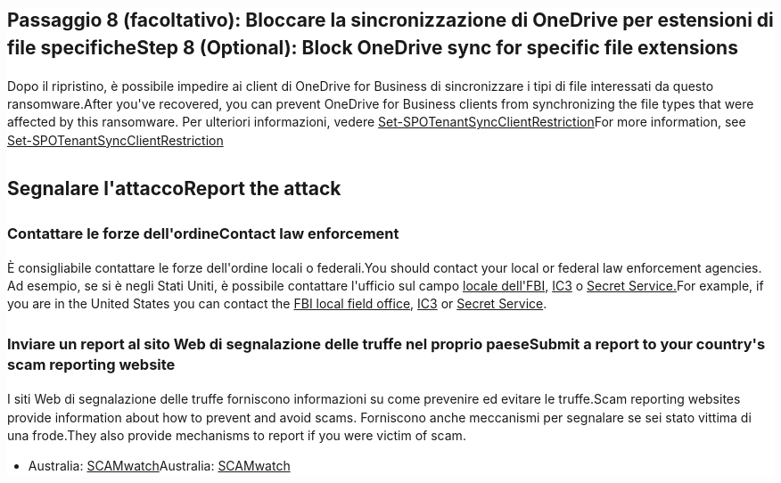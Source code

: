 ## <a name="step-8-optional-block-onedrive-sync-for-specific-file-extensions"></a><span data-ttu-id="66370-153">Passaggio 8 (facoltativo): Bloccare la sincronizzazione di OneDrive per estensioni di file specifiche</span><span class="sxs-lookup"><span data-stu-id="66370-153">Step 8 (Optional): Block OneDrive sync for specific file extensions</span></span>

<span data-ttu-id="66370-154">Dopo il ripristino, è possibile impedire ai client di OneDrive for Business di sincronizzare i tipi di file interessati da questo ransomware.</span><span class="sxs-lookup"><span data-stu-id="66370-154">After you've recovered, you can prevent OneDrive for Business clients from synchronizing the file types that were affected by this ransomware.</span></span> <span data-ttu-id="66370-155">Per ulteriori informazioni, vedere [Set-SPOTenantSyncClientRestriction](https://docs.microsoft.com/powershell/module/sharepoint-online/set-spotenantsyncclientrestriction)</span><span class="sxs-lookup"><span data-stu-id="66370-155">For more information, see [Set-SPOTenantSyncClientRestriction](https://docs.microsoft.com/powershell/module/sharepoint-online/set-spotenantsyncclientrestriction)</span></span>

## <a name="report-the-attack"></a><span data-ttu-id="66370-156">Segnalare l'attacco</span><span class="sxs-lookup"><span data-stu-id="66370-156">Report the attack</span></span>

### <a name="contact-law-enforcement"></a><span data-ttu-id="66370-157">Contattare le forze dell'ordine</span><span class="sxs-lookup"><span data-stu-id="66370-157">Contact law enforcement</span></span>

<span data-ttu-id="66370-158">È consigliabile contattare le forze dell'ordine locali o federali.</span><span class="sxs-lookup"><span data-stu-id="66370-158">You should contact your local or federal law enforcement agencies.</span></span> <span data-ttu-id="66370-159">Ad esempio, se si è negli Stati Uniti, è possibile contattare l'ufficio sul campo [locale dell'FBI,](https://www.fbi.gov/contact-us/field) [IC3](http://www.ic3.gov/complaint/default.aspx) o [Secret Service.](http://www.secretservice.gov/)</span><span class="sxs-lookup"><span data-stu-id="66370-159">For example, if you are in the United States you can contact the [FBI local field office](https://www.fbi.gov/contact-us/field), [IC3](http://www.ic3.gov/complaint/default.aspx) or [Secret Service](http://www.secretservice.gov/).</span></span>

### <a name="submit-a-report-to-your-countrys-scam-reporting-website"></a><span data-ttu-id="66370-160">Inviare un report al sito Web di segnalazione delle truffe nel proprio paese</span><span class="sxs-lookup"><span data-stu-id="66370-160">Submit a report to your country's scam reporting website</span></span>

<span data-ttu-id="66370-161">I siti Web di segnalazione delle truffe forniscono informazioni su come prevenire ed evitare le truffe.</span><span class="sxs-lookup"><span data-stu-id="66370-161">Scam reporting websites provide information about how to prevent and avoid scams.</span></span> <span data-ttu-id="66370-162">Forniscono anche meccanismi per segnalare se sei stato vittima di una frode.</span><span class="sxs-lookup"><span data-stu-id="66370-162">They also provide mechanisms to report if you were victim of scam.</span></span>

- <span data-ttu-id="66370-163">Australia: [SCAMwatch](http://www.scamwatch.gov.au/)</span><span class="sxs-lookup"><span data-stu-id="66370-163">Australia: [SCAMwatch](http://www.scamwatch.gov.au/)</span></span>
